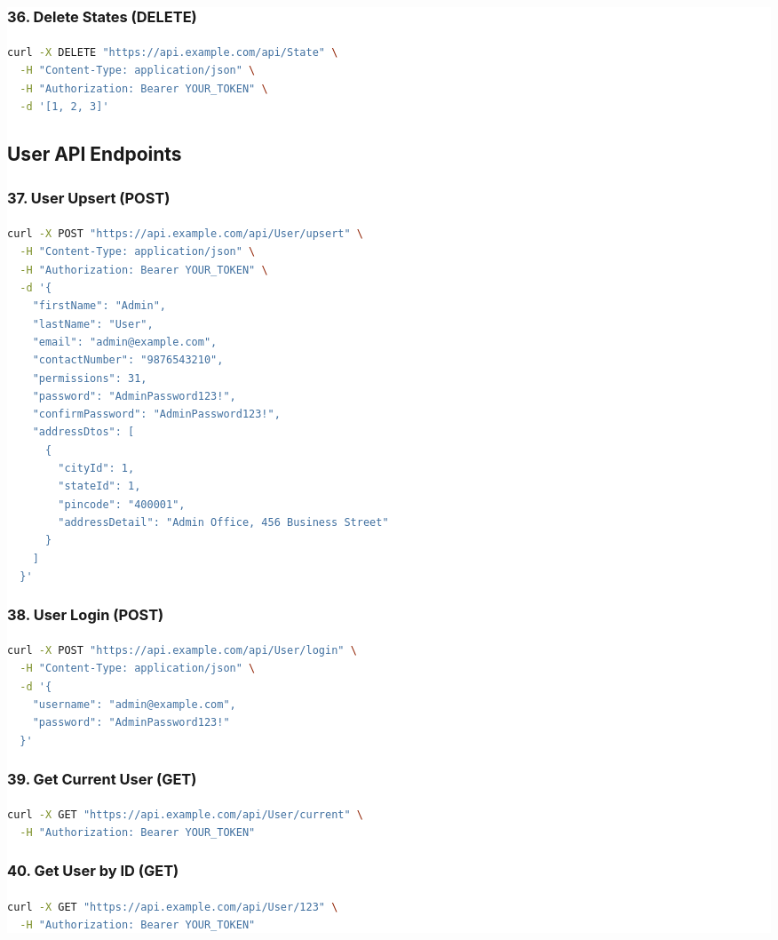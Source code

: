 ### 36. Delete States (DELETE)
```bash
curl -X DELETE "https://api.example.com/api/State" \
  -H "Content-Type: application/json" \
  -H "Authorization: Bearer YOUR_TOKEN" \
  -d '[1, 2, 3]'
```

## User API Endpoints

### 37. User Upsert (POST)
```bash
curl -X POST "https://api.example.com/api/User/upsert" \
  -H "Content-Type: application/json" \
  -H "Authorization: Bearer YOUR_TOKEN" \
  -d '{
    "firstName": "Admin",
    "lastName": "User",
    "email": "admin@example.com",
    "contactNumber": "9876543210",
    "permissions": 31,
    "password": "AdminPassword123!",
    "confirmPassword": "AdminPassword123!",
    "addressDtos": [
      {
        "cityId": 1,
        "stateId": 1,
        "pincode": "400001",
        "addressDetail": "Admin Office, 456 Business Street"
      }
    ]
  }'
```

### 38. User Login (POST)
```bash
curl -X POST "https://api.example.com/api/User/login" \
  -H "Content-Type: application/json" \
  -d '{
    "username": "admin@example.com",
    "password": "AdminPassword123!"
  }'
```

### 39. Get Current User (GET)
```bash
curl -X GET "https://api.example.com/api/User/current" \
  -H "Authorization: Bearer YOUR_TOKEN"
```

### 40. Get User by ID (GET)
```bash
curl -X GET "https://api.example.com/api/User/123" \
  -H "Authorization: Bearer YOUR_TOKEN"
```
